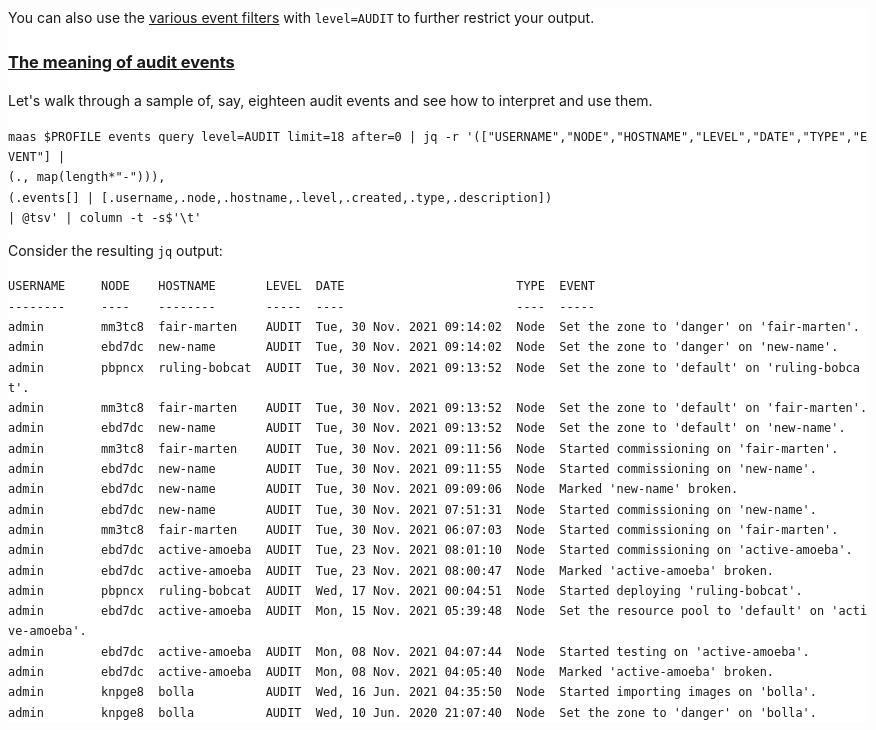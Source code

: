 You can also use the [various event filters](/t/understanding-maas-events/6373#heading--filter-parameters) with `level=AUDIT` to further restrict your output.

<a href="#heading--The-meaning-of-audit-events"><h3 id="heading--The-meaning-of-audit-events">The meaning of audit events</h3></a>

Let's walk through a sample of, say, eighteen audit events and see how to interpret and use them.  

```nohighlight
maas $PROFILE events query level=AUDIT limit=18 after=0 | jq -r '(["USERNAME","NODE","HOSTNAME","LEVEL","DATE","TYPE","EVENT"] | 
(., map(length*"-"))),
(.events[] | [.username,.node,.hostname,.level,.created,.type,.description]) 
| @tsv' | column -t -s$'\t'
```

Consider the resulting `jq` output:

```nohighlight
USERNAME     NODE    HOSTNAME       LEVEL  DATE                        TYPE  EVENT
--------     ----    --------       -----  ----                        ----  -----
admin        mm3tc8  fair-marten    AUDIT  Tue, 30 Nov. 2021 09:14:02  Node  Set the zone to 'danger' on 'fair-marten'.
admin        ebd7dc  new-name       AUDIT  Tue, 30 Nov. 2021 09:14:02  Node  Set the zone to 'danger' on 'new-name'.
admin        pbpncx  ruling-bobcat  AUDIT  Tue, 30 Nov. 2021 09:13:52  Node  Set the zone to 'default' on 'ruling-bobcat'.
admin        mm3tc8  fair-marten    AUDIT  Tue, 30 Nov. 2021 09:13:52  Node  Set the zone to 'default' on 'fair-marten'.
admin        ebd7dc  new-name       AUDIT  Tue, 30 Nov. 2021 09:13:52  Node  Set the zone to 'default' on 'new-name'.
admin        mm3tc8  fair-marten    AUDIT  Tue, 30 Nov. 2021 09:11:56  Node  Started commissioning on 'fair-marten'.
admin        ebd7dc  new-name       AUDIT  Tue, 30 Nov. 2021 09:11:55  Node  Started commissioning on 'new-name'.
admin        ebd7dc  new-name       AUDIT  Tue, 30 Nov. 2021 09:09:06  Node  Marked 'new-name' broken.
admin        ebd7dc  new-name       AUDIT  Tue, 30 Nov. 2021 07:51:31  Node  Started commissioning on 'new-name'.
admin        mm3tc8  fair-marten    AUDIT  Tue, 30 Nov. 2021 06:07:03  Node  Started commissioning on 'fair-marten'.
admin        ebd7dc  active-amoeba  AUDIT  Tue, 23 Nov. 2021 08:01:10  Node  Started commissioning on 'active-amoeba'.
admin        ebd7dc  active-amoeba  AUDIT  Tue, 23 Nov. 2021 08:00:47  Node  Marked 'active-amoeba' broken.
admin        pbpncx  ruling-bobcat  AUDIT  Wed, 17 Nov. 2021 00:04:51  Node  Started deploying 'ruling-bobcat'.
admin        ebd7dc  active-amoeba  AUDIT  Mon, 15 Nov. 2021 05:39:48  Node  Set the resource pool to 'default' on 'active-amoeba'.
admin        ebd7dc  active-amoeba  AUDIT  Mon, 08 Nov. 2021 04:07:44  Node  Started testing on 'active-amoeba'.
admin        ebd7dc  active-amoeba  AUDIT  Mon, 08 Nov. 2021 04:05:40  Node  Marked 'active-amoeba' broken.
admin        knpge8  bolla          AUDIT  Wed, 16 Jun. 2021 04:35:50  Node  Started importing images on 'bolla'.
admin        knpge8  bolla          AUDIT  Wed, 10 Jun. 2020 21:07:40  Node  Set the zone to 'danger' on 'bolla'.
```
